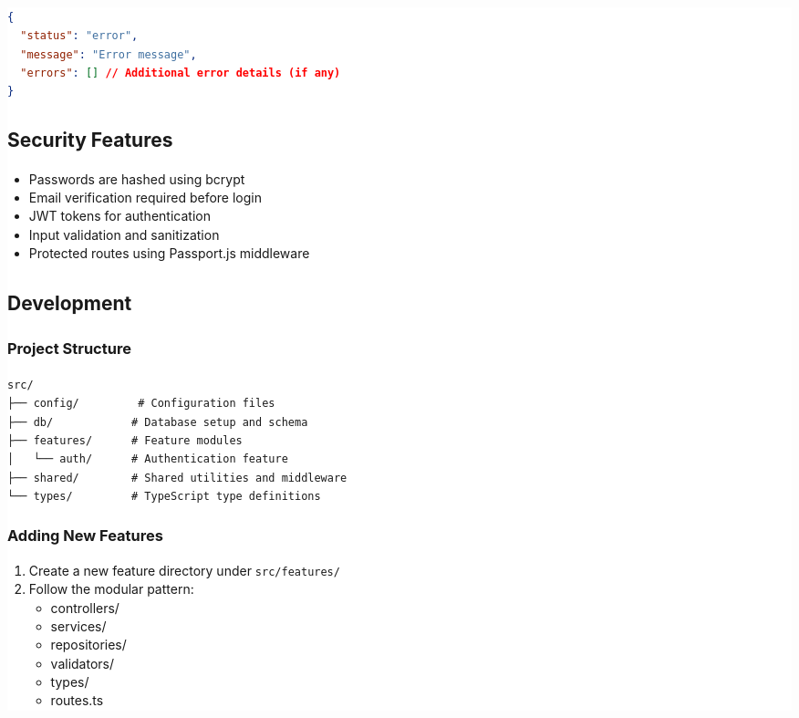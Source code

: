 ```json
{
  "status": "error",
  "message": "Error message",
  "errors": [] // Additional error details (if any)
}
```

## Security Features

- Passwords are hashed using bcrypt
- Email verification required before login
- JWT tokens for authentication
- Input validation and sanitization
- Protected routes using Passport.js middleware

## Development

### Project Structure

```
src/
├── config/         # Configuration files
├── db/            # Database setup and schema
├── features/      # Feature modules
│   └── auth/      # Authentication feature
├── shared/        # Shared utilities and middleware
└── types/         # TypeScript type definitions
```

### Adding New Features

1. Create a new feature directory under `src/features/`
2. Follow the modular pattern:
   - controllers/
   - services/
   - repositories/
   - validators/
   - types/
   - routes.ts
